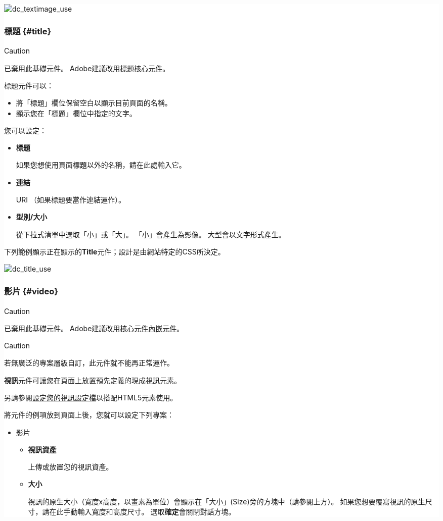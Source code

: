 ![dc_textimage_use](assets/dc_textimage_use.png)

### 標題 {#title}

>[!CAUTION]
>
>已棄用此基礎元件。 Adobe建議改用[標題核心元件](https://experienceleague.adobe.com/docs/experience-manager-core-components/using/wcm-components/list.html)。

標題元件可以：

* 將「標題」欄位保留空白以顯示目前頁面的名稱。
* 顯示您在「標題」欄位中指定的文字。

您可以設定：

* **標題**

  如果您想使用頁面標題以外的名稱，請在此處輸入它。

* **連結**

  URI （如果標題要當作連結運作）。

* **型別/大小**

  從下拉式清單中選取「小」或「大」。 「小」會產生為影像。 大型會以文字形式產生。

下列範例顯示正在顯示的&#x200B;**Title**&#x200B;元件；設計是由網站特定的CSS所決定。

![dc_title_use](assets/dc_title_use.png)

### 影片 {#video}

>[!CAUTION]
>
>已棄用此基礎元件。 Adobe建議改用[核心元件內嵌元件](https://experienceleague.adobe.com/docs/experience-manager-core-components/using/wcm-components/embed.html)。

>[!CAUTION]
>
>若無廣泛的專案層級自訂，此元件就不能再正常運作。

**視訊**&#x200B;元件可讓您在頁面上放置預先定義的現成視訊元素。

另請參閱[設定您的視訊設定檔](/help/sites-administering/config-video.md#configuringvideoprofiles)以搭配HTML5元素使用。

將元件的例項放到頁面上後，您就可以設定下列專案：

* 影片

   * **視訊資產**

     上傳或放置您的視訊資產。

   * **大小**

     視訊的原生大小（寬度x高度，以畫素為單位）會顯示在「大小」(Size)旁的方塊中（請參閱上方）。 如果您想要覆寫視訊的原生尺寸，請在此手動輸入寬度和高度尺寸。 選取&#x200B;**確定**&#x200B;會關閉對話方塊。
